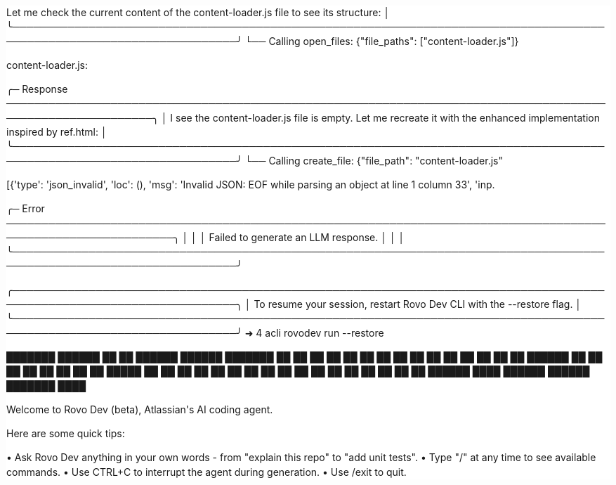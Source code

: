  Let me check the current content of the content-loader.js file to see its structure:                                 │
╰──────────────────────────────────────────────────────────────────────────────────────────────────────────────────────╯
  └── Calling open_files: {"file_paths": ["content-loader.js"]}
                                                                                                                        
  content-loader.js:                                                                                                    
                                                                                                                        
                                                                                                                        
                                                                                                                        
                                                                                                                        
                                                                                                                        

╭─ Response ───────────────────────────────────────────────────────────────────────────────────────────────────────────╮
│ I see the content-loader.js file is empty. Let me recreate it with the enhanced implementation inspired by ref.html: │
╰──────────────────────────────────────────────────────────────────────────────────────────────────────────────────────╯
  └── Calling create_file: {"file_path": "content-loader.js"
                                                                                                                        
                                                                                                                        
   [{'type': 'json_invalid', 'loc': (), 'msg': 'Invalid JSON: EOF while parsing an object at line 1 column 33', 'inp.   
                                                                                                                        
                                                                                                                        

╭─ Error ──────────────────────────────────────────────────────────────────────────────────────────────────────────────╮
│                                                                                                                      │
│ Failed to generate an LLM response.                                                                                  │
│                                                                                                                      │
╰──────────────────────────────────────────────────────────────────────────────────────────────────────────────────────╯

╭──────────────────────────────────────────────────────────────────────────────────────────────────────────────────────╮
│ To resume your session, restart Rovo Dev CLI with the --restore flag.                                                │
╰──────────────────────────────────────────────────────────────────────────────────────────────────────────────────────╯
➜  4 acli rovodev run --restore

███████  ██████  ██    ██  ██████      ██████  ███████ ██    ██
██   ██ ██    ██ ██    ██ ██    ██     ██   ██ ██      ██    ██
██████  ██    ██ ██    ██ ██    ██     ██   ██ █████   ██    ██
██   ██ ██    ██  ██  ██  ██    ██     ██   ██ ██       ██  ██
██   ██  ██████    ████    ██████      ██████  ███████   ████

Welcome to Rovo Dev (beta), Atlassian's AI coding agent.

Here are some quick tips:

• Ask Rovo Dev anything in your own words - from "explain this repo" to "add unit tests".
• Type "/" at any time to see available commands.
• Use CTRL+C to interrupt the agent during generation.
• Use /exit to quit.
